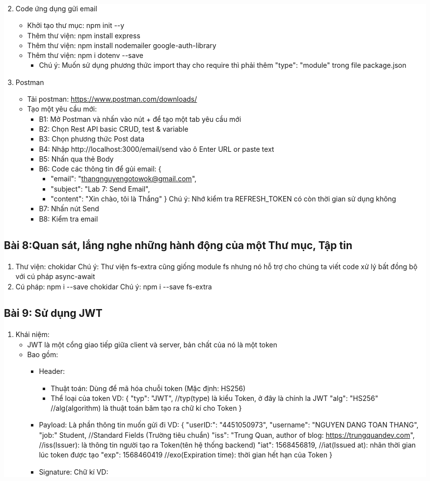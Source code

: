 2) Code ứng dụng gửi email
   - Khởi tạo thư mục: npm init --y 
   - Thêm thư viện: npm install express
   - Thêm thư viện: npm install nodemailer google-auth-library  
   - Thêm thư viện: npm i dotenv --save
     + Chú ý: Muốn sử dụng phương thức import thay cho require thì phải thêm "type": "module" trong file package.json

3) Postman
   - Tải postman: https://www.postman.com/downloads/
   - Tạo một yêu cầu mới:
     + B1: Mở Postman và nhấn vào nút + để tạo một tab yêu cầu mới
     + B2: Chọn Rest API basic CRUD, test & variable
     + B3: Chọn phương thức Post data
     + B4: Nhập http://localhost:3000/email/send vào ô Enter URL or paste text   
     + B5: Nhấn qua thẻ Body
     + B6: Code các thông tin để gủi email:
       {
        - "email": "thangnguyengotowok@gmail.com",
        - "subject": "Lab 7: Send Email",
        - "content": "Xin chào, tôi là Thắng"
       }
     Chú ý: Nhớ kiểm tra REFRESH_TOKEN có còn thời gian sử dụng không
     + B7: Nhấn nút Send
     + B8: Kiểm tra email

## Bài 8:Quan sát, lắng nghe những hành động của một Thư mục, Tập tin
1) Thư viện: chokidar
   Chú ý: Thư viện fs-extra cũng giống module fs nhưng nó hỗ trợ cho chúng ta viết code xử lý bất đồng bộ với cú pháp async-await
2) Cú pháp: npm i --save chokidar
   Chú ý: npm i --save fs-extra

## Bài 9: Sử dụng JWT
1) Khái niệm:
   - JWT là một cổng giao tiếp giữa client và server, bản chất của nó là một token
   - Bao gồm:
     + Header:
       - Thuật toán: Dùng để mã hóa chuỗi token (Mặc định: HS256)
       - Thể loại của token
         VD: {
              "typ": "JWT",
              //typ(type) là kiểu Token, ở đây là chính la JWT
              "alg": "HS256"
              //alg(algorithm) là thuật toán băm tạo ra chữ kí cho Token 
             }

     + Payload: Là phần thông tin muốn gửi đi 
        VD: {
             "userID:": "4451050973",
             "username": "NGUYEN DANG TOAN THANG",
             "job:" Student,
              //Standard Fields (Trường tiêu chuẩn)
             "iss": "Trung Quan, author of blog: https://trungquandev.com",
              //iss(Issuer): là thông tin người tạo ra Token(tên hệ thống backend)
             "iat": 1568456819,
              //iat(Issued at): nhãn thời gian lúc token được tạo
             "exp": 1568460419
              //exo(Expiration time): thời gian hết hạn của Token
            }
     + Signature: Chữ kí
       VD: